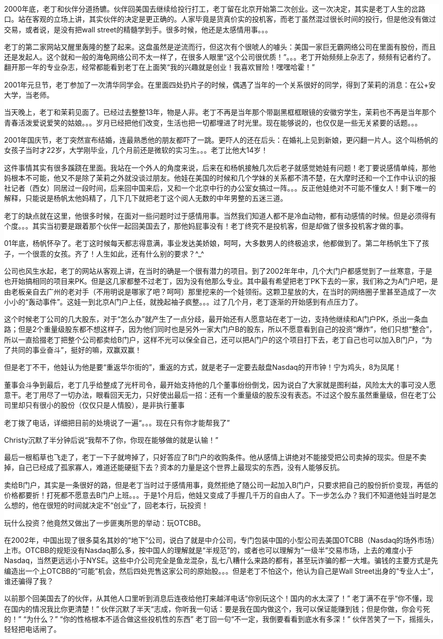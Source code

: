 2000年底，老丁和伙伴分道扬镳。伙伴回美国去继续给投行打工，老丁留在北京开始第二次创业。这一次决定，其实是老丁人生的岔路口。站在客观的立场上讲，其实伙伴的决定是更正确的。人家毕竟是货真价实的投机客，而老丁虽然混过很长时间的投行，但是他没有做过交易，或者说，是没有把wall street的精髓学到手。很多时候，他还是太感情用事。。。

老丁的第二家网站又醒里轰隆的整了起来。这盘虽然是逆流而行，但这次有个很唬人的噱头：美国一家巨无霸网络公司在里面有股份，而且还是发起人。这个就和一般的海龟网络公司不太一样了，在很多人眼里“这个公司很优质！”。。。老丁开始频频上杂志了，频频有记者约了。翻开那一年的专业杂志，经常都能看到老丁在上面笑“我的兴趣就是创业！我喜欢冒险！嘿嘿哈霍！”

2001年元旦节，老丁参加了一次清华同学会。在里面四处扔片子的时候，偶遇了当年的一个关系很好的同学，得到了茉莉的消息：在公+安大学，当老师。

当天晚上，老丁和茉莉见面了。已经过去整整13年，物是人非。老丁不再是当年那个带副黑框框眼镜的安徽穷学生，茉莉也不再是当年那个青春活泼爱说爱笑的姑娘。。。岁月已经把他们改变，生活也把一切都埋进了时光里。现在能够说的，也仅仅是一些无关紧要的话题。。。

2001年国庆节，老丁突然宣布结婚，连最熟悉他的朋友都吓了一跳。更吓人的还在后头：在婚礼上见到新娘，更闪翻一片人。这个叫杨帆的女孩子当时才22岁，大学刚毕业，几个月前还是微软的实习生。。。老丁比他大14岁！

这件事情其实有很多蹊跷在里面。我站在一个外人的角度来说，后来在和杨帆接触几次后老子就感觉她娃有问题！老丁要说感情单纯，那他妈根本不可能，他又不是除了茉莉之外就没谈过朋友。他娃在美国的时候和几个学妹的关系都不清不楚，在大摩时还和一个工作中认识的报社记者（西女）同居过一段时间，后来回中国来后，又和一个北京中行的办公室女搞过一阵。。。反正他娃绝对不可能不懂女人！剩下唯一的解释，只能说是杨帆太他妈精了，几下几下就把老丁这个阅人无数的中年男整的五迷三道。

老丁的缺点就在这里，他很多时候，在面对一些问题时过于感情用事。当然我们知道人都不是冷血动物，都有动感情的时候。但是必须得有个度。。。其实当初要是跟着那个伙伴一起回美国去了，那他妈屁事没有！老丁终究不是投机客，但是却做了很多投机客才做的事。


01年底，杨帆怀孕了。老丁这时候每天都志得意满，事业发达美娇娘，呵呵，大多数男人的终极追求，他都做到了。第二年杨帆生下了孩子，一个很乖的女孩。齐了！人生如此，还有什么别的要求？^_^

公司也风生水起，老丁的网站从客观上讲，在当时的确是一个很有潜力的项目。到了2002年年中，几个大门户都感觉到了一丝寒意，于是也开始搞相同的项目来PK。但是这几家都整不过老丁，因为没有他那么专业。其中最有希望把老丁PK下去的一家，我们称之为A门户吧，是由老板亲自去广州的老对手（不用明说是哪家了吧？呵呵）那里挖来的一个娃领衔。这颗卫星放的大，在当时的网络圈子里甚至造成了一次小小的“轰动事件”。这娃一到北京A门户上任，就挽起袖子疯整。。。过了几个月，老丁逐渐的开始感到有点压力了。

这个时候老丁公司的几大股东，对于“怎么办”就产生了一点分歧，最开始还有人愿意站在老丁一边，支持他继续和A门户PK，杀出一条血路；但是2个重量级股东都不想这样子，因为他们同时也是另外一家大门户B的股东，所以不愿意看到自己的投资“爆炸”，他们只想“整合”，所以一直拾掇老丁把整个公司都卖给B门户，这样不光可以保全自己，还可以把A门户的这个项目打下去，老丁自己也可以加入B门户，“为了共同的事业奋斗”，挺好的嘛，双赢双赢！

但是老丁不干，他娃认为他是要“重返华尔街的”，重返的方式，就是老子一定要去敲盘Nasdaq的开市钟！宁为鸡头，8为凤尾！

董事会斗争到最后，老丁几乎给整成了光杆司令，最开始支持他的几个董事纷纷倒戈，因为说白了大家就是图利益，风险太大的事可没人愿意干。老丁用尽了一切办法，眼看回天无力，只好使出最后一招：还有一个重量级的股东没有表态。不过这个股东虽然重量级，但在老丁公司里却只有很小的股份（仅仅只是人情股），是非执行董事

老丁拨了电话，详细把目前的处境说了一遍“。。。现在只有你才能帮我了”

Christy沉默了半分钟后说“我帮不了你，你现在能够做的就是认输！”

最后一根稻草也飞走了，老丁一下子就垮掉了，只好答应了B门户的收购条件。他从感情上讲绝对不能接受把公司卖掉的现实。但是不卖掉，自己已经成了孤家寡人，难道还能硬挺下去？资本的力量是这个世界上最现实的东西，没有人能够反抗。


卖给B门户，其实是一条很好的路，但是老丁当时过于感情用事，竟然拒绝了随公司一起加入B门户，只要求把自己的股份折价变现，再低的价格都要折！打死都不愿意去B门户上班。。。于是1个月后，他娃又变成了手握几千万的自由人了。下一步怎么办？我们不知道他娃当时是怎么想的，他在很短的时间就决定不“创业”了，回老本行，玩投资！

玩什么投资？他竟然又做出了一步匪夷所思的举动：玩OTCBB。

在2002年，中国出现了很多莫名其妙的“地下”公司，说白了就是中介公司，专门包装中国的小型公司去美国OTCBB（Nasdaq的场外市场）上市。OTCBB的规矩没有Nasdaq那么多，按中国人的理解就是“半规范”的，或者也可以理解为“一级半”交易市场，上去的难度小于Nasdaq，当然更远远小于NYSE。这些中介公司完全是鱼龙混杂，乱七八糟什么来路的都有，甚至玩诈骗的都一大堆。骗钱的主要方式是先编造出一个上OTCBB的“可能”机会，然后四处兜售这家公司的原始股。。。但是老丁不怕这个，他认为自己是Wall Street出身的“专业人士”，谁还骗得了我？

以前那个回美国去了的伙伴，从其他人口里听到消息后连夜给他打来越洋电话“你别玩这个！国内的水太深了！”
老丁满不在乎“你不懂，现在国内的情况我比你更清楚！”
伙伴沉默了半天“志成，你听我一句话：要是我在国内做这个，我可以保证能赚到钱；但是你做，你会亏死的！”
“为什么？”
“你的性格根本不适合做这些投机性的东西”
老丁回一句“不一定，我倒要看看到底水有多深！”
伙伴苦笑了一下，摇摇头，轻轻把电话闸了。
